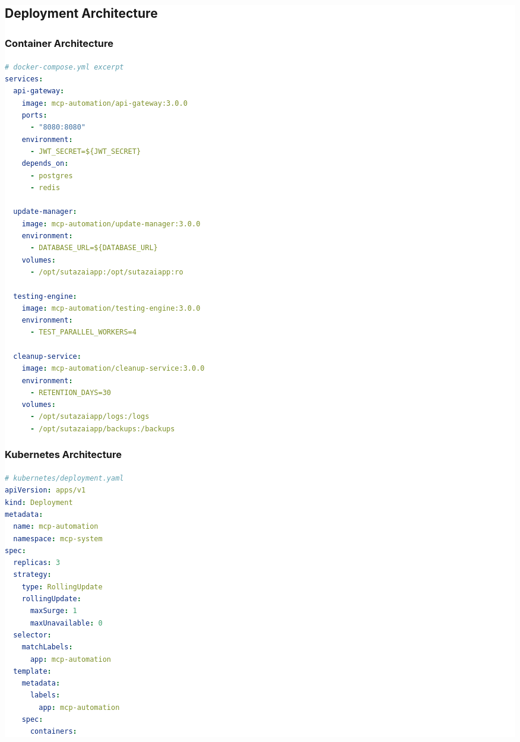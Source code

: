## Deployment Architecture

### Container Architecture

```yaml
# docker-compose.yml excerpt
services:
  api-gateway:
    image: mcp-automation/api-gateway:3.0.0
    ports:
      - "8080:8080"
    environment:
      - JWT_SECRET=${JWT_SECRET}
    depends_on:
      - postgres
      - redis
    
  update-manager:
    image: mcp-automation/update-manager:3.0.0
    environment:
      - DATABASE_URL=${DATABASE_URL}
    volumes:
      - /opt/sutazaiapp:/opt/sutazaiapp:ro
    
  testing-engine:
    image: mcp-automation/testing-engine:3.0.0
    environment:
      - TEST_PARALLEL_WORKERS=4
    
  cleanup-service:
    image: mcp-automation/cleanup-service:3.0.0
    environment:
      - RETENTION_DAYS=30
    volumes:
      - /opt/sutazaiapp/logs:/logs
      - /opt/sutazaiapp/backups:/backups
```

### Kubernetes Architecture

```yaml
# kubernetes/deployment.yaml
apiVersion: apps/v1
kind: Deployment
metadata:
  name: mcp-automation
  namespace: mcp-system
spec:
  replicas: 3
  strategy:
    type: RollingUpdate
    rollingUpdate:
      maxSurge: 1
      maxUnavailable: 0
  selector:
    matchLabels:
      app: mcp-automation
  template:
    metadata:
      labels:
        app: mcp-automation
    spec:
      containers:
```